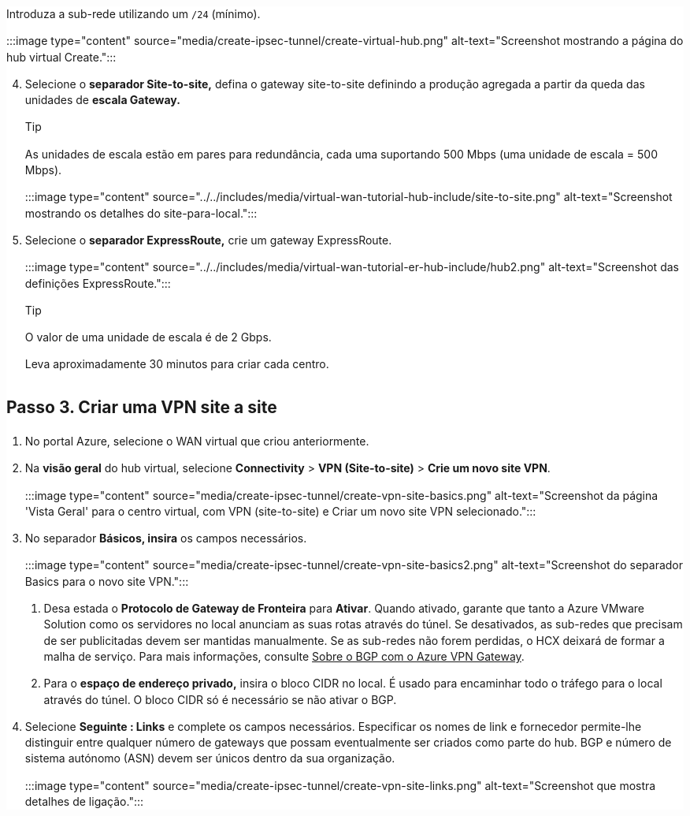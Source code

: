    Introduza a sub-rede utilizando um `/24` (mínimo).

   :::image type="content" source="media/create-ipsec-tunnel/create-virtual-hub.png" alt-text="Screenshot mostrando a página do hub virtual Create.":::

4. Selecione o **separador Site-to-site,** defina o gateway site-to-site definindo a produção agregada a partir da queda das unidades de **escala Gateway.** 

   >[!TIP]
   >As unidades de escala estão em pares para redundância, cada uma suportando 500 Mbps (uma unidade de escala = 500 Mbps). 
  
   :::image type="content" source="../../includes/media/virtual-wan-tutorial-hub-include/site-to-site.png" alt-text="Screenshot mostrando os detalhes do site-para-local.":::

5. Selecione o **separador ExpressRoute,** crie um gateway ExpressRoute. 

   :::image type="content" source="../../includes/media/virtual-wan-tutorial-er-hub-include/hub2.png" alt-text="Screenshot das definições ExpressRoute.":::

   >[!TIP]
   >O valor de uma unidade de escala é de 2 Gbps. 

    Leva aproximadamente 30 minutos para criar cada centro. 

## <a name="step-3-create-a-site-to-site-vpn"></a>Passo 3. Criar uma VPN site a site

1. No portal Azure, selecione o WAN virtual que criou anteriormente.

2. Na **visão geral** do hub virtual, selecione **Connectivity**  >  **VPN (Site-to-site)**  >  **Crie um novo site VPN**.

   :::image type="content" source="media/create-ipsec-tunnel/create-vpn-site-basics.png" alt-text="Screenshot da página 'Vista Geral' para o centro virtual, com VPN (site-to-site) e Criar um novo site VPN selecionado.":::  
 
3. No separador **Básicos, insira** os campos necessários. 

   :::image type="content" source="media/create-ipsec-tunnel/create-vpn-site-basics2.png" alt-text="Screenshot do separador Basics para o novo site VPN.":::  

   1. Desa estada o **Protocolo de Gateway de Fronteira** para **Ativar**.  Quando ativado, garante que tanto a Azure VMware Solution como os servidores no local anunciam as suas rotas através do túnel. Se desativados, as sub-redes que precisam de ser publicitadas devem ser mantidas manualmente. Se as sub-redes não forem perdidas, o HCX deixará de formar a malha de serviço. Para mais informações, consulte  [Sobre o BGP com o Azure VPN Gateway](../vpn-gateway/vpn-gateway-bgp-overview.md).
   
   1. Para o **espaço de endereço privado,** insira o bloco CIDR no local. É usado para encaminhar todo o tráfego para o local através do túnel. O bloco CIDR só é necessário se não ativar o BGP.

1. Selecione **Seguinte : Links** e complete os campos necessários. Especificar os nomes de link e fornecedor permite-lhe distinguir entre qualquer número de gateways que possam eventualmente ser criados como parte do hub. BGP e número de sistema autónomo (ASN) devem ser únicos dentro da sua organização.

   :::image type="content" source="media/create-ipsec-tunnel/create-vpn-site-links.png" alt-text="Screenshot que mostra detalhes de ligação.":::
